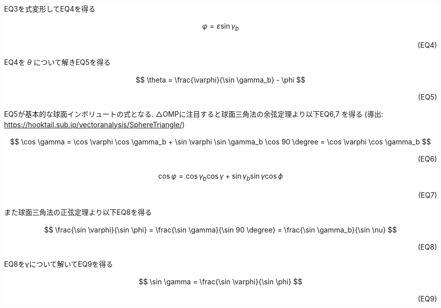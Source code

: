 EQ3を式変形してEQ4を得る

$$
\varphi = \varepsilon \sin \gamma_b
$$
<div style="text-align: right;">
(EQ4)
</div>

EQ4を $\theta$ について解きEQ5を得る

$$
\theta = \frac{\varphi}{\sin \gamma_b} - \phi 
$$
<div style="text-align: right;">
(EQ5)
</div>

EQ5が基本的な球面インボリュートの式となる.
△OMPに注目すると球面三角法の余弦定理より以下EQ6,7 を得る
(導出: https://hooktail.sub.jp/vectoranalysis/SphereTriangle/)

$$
\cos \gamma = \cos \varphi \cos \gamma_b + \sin \varphi \sin \gamma_b \cos 90 \degree = \cos \varphi \cos \gamma_b 
$$
<div style="text-align: right;">
(EQ6)
</div>

$$
\cos \varphi = \cos \gamma_b \cos \gamma + \sin \gamma_b \sin \gamma \cos \phi 
$$
<div style="text-align: right;">
(EQ7)
</div>

また球面三角法の正弦定理より以下EQ8を得る

$$
\frac{\sin \varphi}{\sin \phi} = \frac{\sin \gamma}{\sin 90 \degree} = \frac{\sin \gamma_b}{\sin \nu} 
$$
<div style="text-align: right;">
(EQ8)
</div>

EQ8をγについて解いてEQ9を得る

$$
\sin \gamma = \frac{\sin \varphi}{\sin \phi}
$$
<div style="text-align: right;">
(EQ9)
</div>
